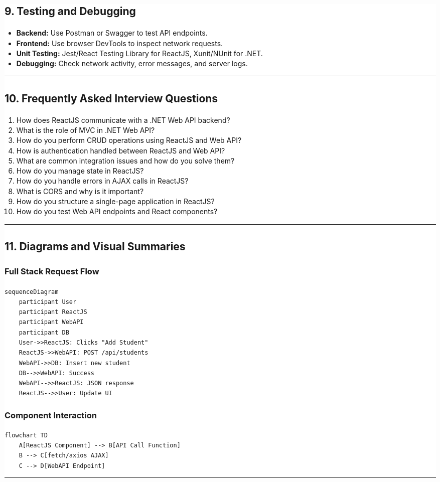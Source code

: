
## 9. Testing and Debugging

- **Backend:** Use Postman or Swagger to test API endpoints.
- **Frontend:** Use browser DevTools to inspect network requests.
- **Unit Testing:** Jest/React Testing Library for ReactJS, Xunit/NUnit for .NET.
- **Debugging:** Check network activity, error messages, and server logs.

---

## 10. Frequently Asked Interview Questions

1. How does ReactJS communicate with a .NET Web API backend?
2. What is the role of MVC in .NET Web API?
3. How do you perform CRUD operations using ReactJS and Web API?
4. How is authentication handled between ReactJS and Web API?
5. What are common integration issues and how do you solve them?
6. How do you manage state in ReactJS?
7. How do you handle errors in AJAX calls in ReactJS?
8. What is CORS and why is it important?
9. How do you structure a single-page application in ReactJS?
10. How do you test Web API endpoints and React components?

---

## 11. Diagrams and Visual Summaries

### Full Stack Request Flow

```mermaid
sequenceDiagram
    participant User
    participant ReactJS
    participant WebAPI
    participant DB
    User->>ReactJS: Clicks "Add Student"
    ReactJS->>WebAPI: POST /api/students
    WebAPI->>DB: Insert new student
    DB-->>WebAPI: Success
    WebAPI-->>ReactJS: JSON response
    ReactJS-->>User: Update UI
```

### Component Interaction

```mermaid
flowchart TD
    A[ReactJS Component] --> B[API Call Function]
    B --> C[fetch/axios AJAX]
    C --> D[WebAPI Endpoint]
```

---